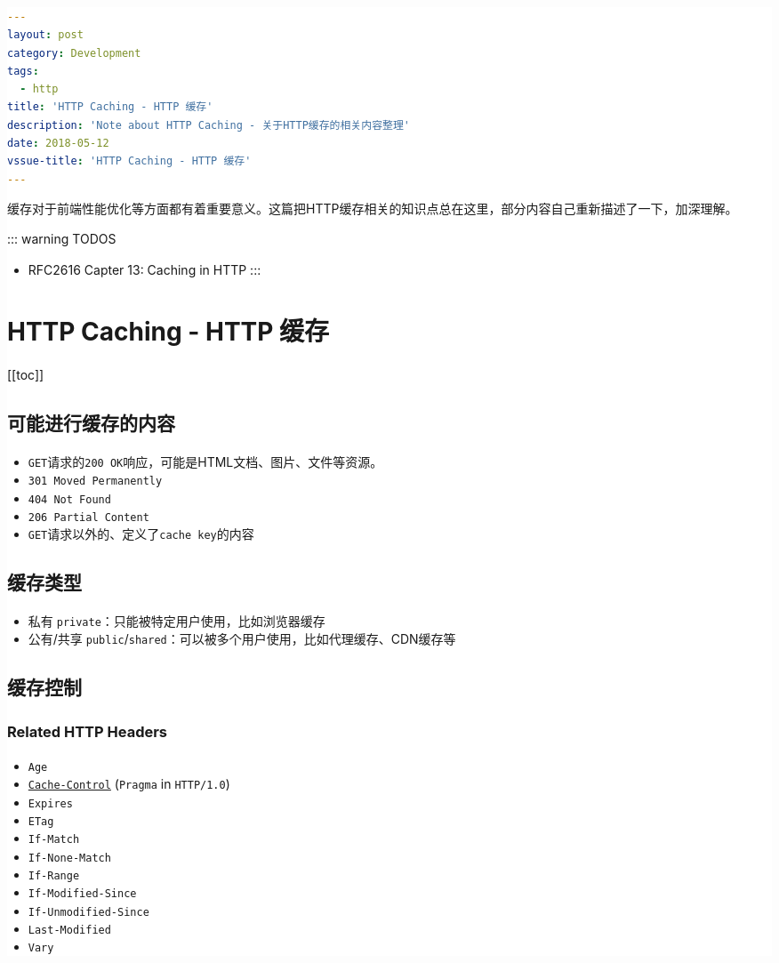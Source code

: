 ```yaml
---
layout: post
category: Development
tags:
  - http
title: 'HTTP Caching - HTTP 缓存'
description: 'Note about HTTP Caching - 关于HTTP缓存的相关内容整理'
date: 2018-05-12
vssue-title: 'HTTP Caching - HTTP 缓存'
---
```


缓存对于前端性能优化等方面都有着重要意义。这篇把HTTP缓存相关的知识点总在这里，部分内容自己重新描述了一下，加深理解。



::: warning TODOS
- RFC2616 Capter 13: Caching in HTTP
:::

# HTTP Caching - HTTP 缓存

[[toc]]

## 可能进行缓存的内容

- `GET`请求的`200 OK`响应，可能是HTML文档、图片、文件等资源。
- `301 Moved Permanently`
- `404 Not Found`
- `206 Partial Content`
- `GET`请求以外的、定义了`cache key`的内容

## 缓存类型

- 私有 `private`：只能被特定用户使用，比如浏览器缓存
- 公有/共享 `public`/`shared`：可以被多个用户使用，比如代理缓存、CDN缓存等

## 缓存控制

### Related HTTP Headers

- `Age`
- [`Cache-Control`](#cache-control-header) (`Pragma` in `HTTP/1.0`)
- `Expires`
- `ETag`
- `If-Match`
- `If-None-Match`
- `If-Range`
- `If-Modified-Since`
- `If-Unmodified-Since`
- `Last-Modified`
- `Vary`
